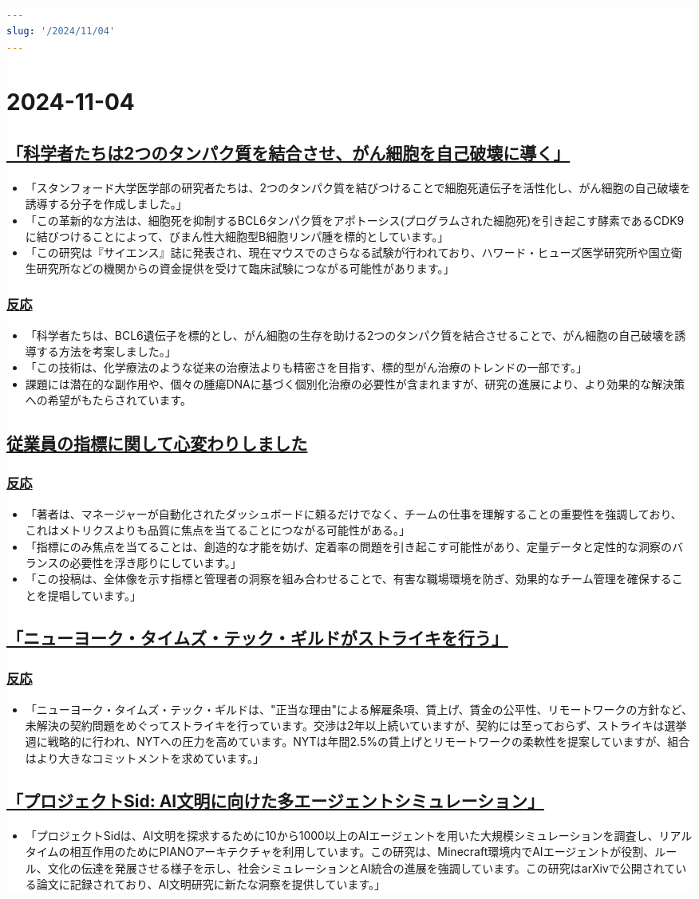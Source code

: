 ```yaml
---
slug: '/2024/11/04'
---
```


# 2024-11-04

## [「科学者たちは2つのタンパク質を結合させ、がん細胞を自己破壊に導く」](https://med.stanford.edu/news/all-news/2024/10/protein-cancer.html)

- 「スタンフォード大学医学部の研究者たちは、2つのタンパク質を結びつけることで細胞死遺伝子を活性化し、がん細胞の自己破壊を誘導する分子を作成しました。」
- 「この革新的な方法は、細胞死を抑制するBCL6タンパク質をアポトーシス(プログラムされた細胞死)を引き起こす酵素であるCDK9に結びつけることによって、びまん性大細胞型B細胞リンパ腫を標的としています。」
- 「この研究は『サイエンス』誌に発表され、現在マウスでのさらなる試験が行われており、ハワード・ヒューズ医学研究所や国立衛生研究所などの機関からの資金提供を受けて臨床試験につながる可能性があります。」

### [反応](https://news.ycombinator.com/item?id=42037386)

- 「科学者たちは、BCL6遺伝子を標的とし、がん細胞の生存を助ける2つのタンパク質を結合させることで、がん細胞の自己破壊を誘導する方法を考案しました。」
- 「この技術は、化学療法のような従来の治療法よりも精密さを目指す、標的型がん治療のトレンドの一部です。」
- 課題には潜在的な副作用や、個々の腫瘍DNAに基づく個別化治療の必要性が含まれますが、研究の進展により、より効果的な解決策への希望がもたらされています。

## [従業員の指標に関して心変わりしました](http://rachelbythebay.com/w/2024/11/03/metrics/)

### [反応](https://news.ycombinator.com/item?id=42038653)

- 「著者は、マネージャーが自動化されたダッシュボードに頼るだけでなく、チームの仕事を理解することの重要性を強調しており、これはメトリクスよりも品質に焦点を当てることにつながる可能性がある。」
- 「指標にのみ焦点を当てることは、創造的な才能を妨げ、定着率の問題を引き起こす可能性があり、定量データと定性的な洞察のバランスの必要性を浮き彫りにしています。」
- 「この投稿は、全体像を示す指標と管理者の洞察を組み合わせることで、有害な職場環境を防ぎ、効果的なチーム管理を確保することを提唱しています。」

## [「ニューヨーク・タイムズ・テック・ギルドがストライキを行う」](https://www.washingtonpost.com/style/media/2024/11/04/new-york-times-tech-strike-walkout/)

### [反応](https://news.ycombinator.com/item?id=42040795)

- 「ニューヨーク・タイムズ・テック・ギルドは、"正当な理由"による解雇条項、賃上げ、賃金の公平性、リモートワークの方針など、未解決の契約問題をめぐってストライキを行っています。交渉は2年以上続いていますが、契約には至っておらず、ストライキは選挙週に戦略的に行われ、NYTへの圧力を高めています。NYTは年間2.5%の賃上げとリモートワークの柔軟性を提案していますが、組合はより大きなコミットメントを求めています。」

## [「プロジェクトSid: AI文明に向けた多エージェントシミュレーション」](https://github.com/altera-al/project-sid)

- 「プロジェクトSidは、AI文明を探求するために10から1000以上のAIエージェントを用いた大規模シミュレーションを調査し、リアルタイムの相互作用のためにPIANOアーキテクチャを利用しています。この研究は、Minecraft環境内でAIエージェントが役割、ルール、文化の伝達を発展させる様子を示し、社会シミュレーションとAI統合の進展を強調しています。この研究はarXivで公開されている論文に記録されており、AI文明研究に新たな洞察を提供しています。」
